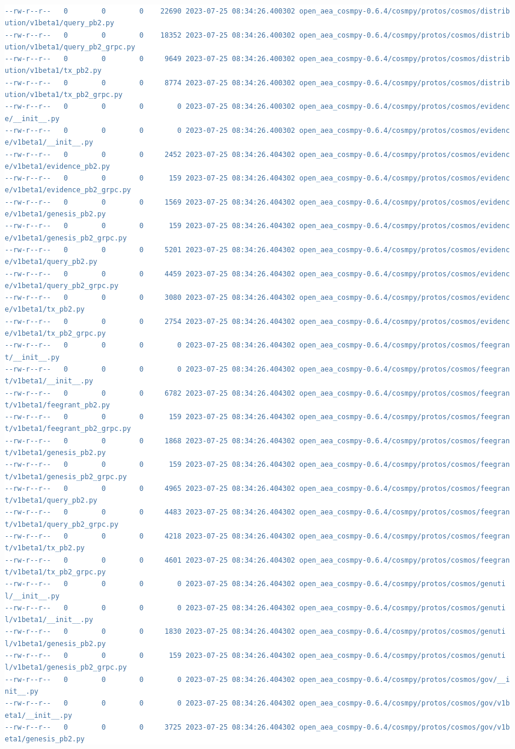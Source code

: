 ```diff
--rw-r--r--   0        0        0    22690 2023-07-25 08:34:26.400302 open_aea_cosmpy-0.6.4/cosmpy/protos/cosmos/distribution/v1beta1/query_pb2.py
--rw-r--r--   0        0        0    18352 2023-07-25 08:34:26.400302 open_aea_cosmpy-0.6.4/cosmpy/protos/cosmos/distribution/v1beta1/query_pb2_grpc.py
--rw-r--r--   0        0        0     9649 2023-07-25 08:34:26.400302 open_aea_cosmpy-0.6.4/cosmpy/protos/cosmos/distribution/v1beta1/tx_pb2.py
--rw-r--r--   0        0        0     8774 2023-07-25 08:34:26.400302 open_aea_cosmpy-0.6.4/cosmpy/protos/cosmos/distribution/v1beta1/tx_pb2_grpc.py
--rw-r--r--   0        0        0        0 2023-07-25 08:34:26.400302 open_aea_cosmpy-0.6.4/cosmpy/protos/cosmos/evidence/__init__.py
--rw-r--r--   0        0        0        0 2023-07-25 08:34:26.400302 open_aea_cosmpy-0.6.4/cosmpy/protos/cosmos/evidence/v1beta1/__init__.py
--rw-r--r--   0        0        0     2452 2023-07-25 08:34:26.404302 open_aea_cosmpy-0.6.4/cosmpy/protos/cosmos/evidence/v1beta1/evidence_pb2.py
--rw-r--r--   0        0        0      159 2023-07-25 08:34:26.404302 open_aea_cosmpy-0.6.4/cosmpy/protos/cosmos/evidence/v1beta1/evidence_pb2_grpc.py
--rw-r--r--   0        0        0     1569 2023-07-25 08:34:26.404302 open_aea_cosmpy-0.6.4/cosmpy/protos/cosmos/evidence/v1beta1/genesis_pb2.py
--rw-r--r--   0        0        0      159 2023-07-25 08:34:26.404302 open_aea_cosmpy-0.6.4/cosmpy/protos/cosmos/evidence/v1beta1/genesis_pb2_grpc.py
--rw-r--r--   0        0        0     5201 2023-07-25 08:34:26.404302 open_aea_cosmpy-0.6.4/cosmpy/protos/cosmos/evidence/v1beta1/query_pb2.py
--rw-r--r--   0        0        0     4459 2023-07-25 08:34:26.404302 open_aea_cosmpy-0.6.4/cosmpy/protos/cosmos/evidence/v1beta1/query_pb2_grpc.py
--rw-r--r--   0        0        0     3080 2023-07-25 08:34:26.404302 open_aea_cosmpy-0.6.4/cosmpy/protos/cosmos/evidence/v1beta1/tx_pb2.py
--rw-r--r--   0        0        0     2754 2023-07-25 08:34:26.404302 open_aea_cosmpy-0.6.4/cosmpy/protos/cosmos/evidence/v1beta1/tx_pb2_grpc.py
--rw-r--r--   0        0        0        0 2023-07-25 08:34:26.404302 open_aea_cosmpy-0.6.4/cosmpy/protos/cosmos/feegrant/__init__.py
--rw-r--r--   0        0        0        0 2023-07-25 08:34:26.404302 open_aea_cosmpy-0.6.4/cosmpy/protos/cosmos/feegrant/v1beta1/__init__.py
--rw-r--r--   0        0        0     6782 2023-07-25 08:34:26.404302 open_aea_cosmpy-0.6.4/cosmpy/protos/cosmos/feegrant/v1beta1/feegrant_pb2.py
--rw-r--r--   0        0        0      159 2023-07-25 08:34:26.404302 open_aea_cosmpy-0.6.4/cosmpy/protos/cosmos/feegrant/v1beta1/feegrant_pb2_grpc.py
--rw-r--r--   0        0        0     1868 2023-07-25 08:34:26.404302 open_aea_cosmpy-0.6.4/cosmpy/protos/cosmos/feegrant/v1beta1/genesis_pb2.py
--rw-r--r--   0        0        0      159 2023-07-25 08:34:26.404302 open_aea_cosmpy-0.6.4/cosmpy/protos/cosmos/feegrant/v1beta1/genesis_pb2_grpc.py
--rw-r--r--   0        0        0     4965 2023-07-25 08:34:26.404302 open_aea_cosmpy-0.6.4/cosmpy/protos/cosmos/feegrant/v1beta1/query_pb2.py
--rw-r--r--   0        0        0     4483 2023-07-25 08:34:26.404302 open_aea_cosmpy-0.6.4/cosmpy/protos/cosmos/feegrant/v1beta1/query_pb2_grpc.py
--rw-r--r--   0        0        0     4218 2023-07-25 08:34:26.404302 open_aea_cosmpy-0.6.4/cosmpy/protos/cosmos/feegrant/v1beta1/tx_pb2.py
--rw-r--r--   0        0        0     4601 2023-07-25 08:34:26.404302 open_aea_cosmpy-0.6.4/cosmpy/protos/cosmos/feegrant/v1beta1/tx_pb2_grpc.py
--rw-r--r--   0        0        0        0 2023-07-25 08:34:26.404302 open_aea_cosmpy-0.6.4/cosmpy/protos/cosmos/genutil/__init__.py
--rw-r--r--   0        0        0        0 2023-07-25 08:34:26.404302 open_aea_cosmpy-0.6.4/cosmpy/protos/cosmos/genutil/v1beta1/__init__.py
--rw-r--r--   0        0        0     1830 2023-07-25 08:34:26.404302 open_aea_cosmpy-0.6.4/cosmpy/protos/cosmos/genutil/v1beta1/genesis_pb2.py
--rw-r--r--   0        0        0      159 2023-07-25 08:34:26.404302 open_aea_cosmpy-0.6.4/cosmpy/protos/cosmos/genutil/v1beta1/genesis_pb2_grpc.py
--rw-r--r--   0        0        0        0 2023-07-25 08:34:26.404302 open_aea_cosmpy-0.6.4/cosmpy/protos/cosmos/gov/__init__.py
--rw-r--r--   0        0        0        0 2023-07-25 08:34:26.404302 open_aea_cosmpy-0.6.4/cosmpy/protos/cosmos/gov/v1beta1/__init__.py
--rw-r--r--   0        0        0     3725 2023-07-25 08:34:26.404302 open_aea_cosmpy-0.6.4/cosmpy/protos/cosmos/gov/v1beta1/genesis_pb2.py
```